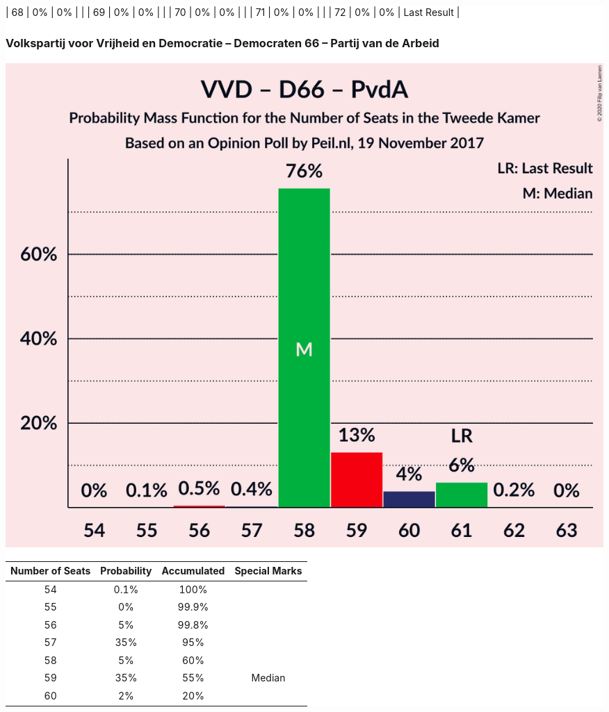 | 68 | 0% | 0% |  |
| 69 | 0% | 0% |  |
| 70 | 0% | 0% |  |
| 71 | 0% | 0% |  |
| 72 | 0% | 0% | Last Result |

### Volkspartij voor Vrijheid en Democratie – Democraten 66 – Partij van de Arbeid

![Graph with seats probability mass function not yet produced](2017-11-19-Peilnl-coalitions-seats-pmf-vvd–d66–pvda.png "Seats Probability Mass Function")

| Number of Seats | Probability | Accumulated | Special Marks |
|:---------------:|:-----------:|:-----------:|:-------------:|
| 54 | 0.1% | 100% |  |
| 55 | 0% | 99.9% |  |
| 56 | 5% | 99.8% |  |
| 57 | 35% | 95% |  |
| 58 | 5% | 60% |  |
| 59 | 35% | 55% | Median |
| 60 | 2% | 20% |  |